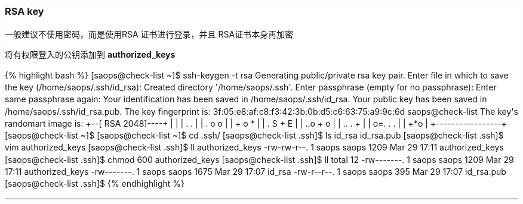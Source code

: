 
### RSA key

一般建议不使用密码，而是使用RSA 证书进行登录，并且 RSA证书本身再加密

将有权限登入的公钥添加到 **authorized_keys**

{% highlight bash %}
[saops@check-list ~]$ ssh-keygen -t rsa 
Generating public/private rsa key pair.
Enter file in which to save the key (/home/saops/.ssh/id_rsa): 
Created directory '/home/saops/.ssh'.
Enter passphrase (empty for no passphrase): 
Enter same passphrase again: 
Your identification has been saved in /home/saops/.ssh/id_rsa.
Your public key has been saved in /home/saops/.ssh/id_rsa.pub.
The key fingerprint is:
3f:05:e8:af:c8:f3:42:3b:0b:d5:c6:63:75:a9:9c:6d saops@check-list
The key's randomart image is:
+--[ RSA 2048]----+
|                 |
|         .   .   |
|        . o o    |
|       + o *     |
|      . S + E    |
|     ..o + o     |
|    .. .  +      |
|     o=. . .     |
|      +*o        |
+-----------------+
[saops@check-list ~]$ 
[saops@check-list ~]$ cd .ssh/
[saops@check-list .ssh]$ ls
id_rsa  id_rsa.pub
[saops@check-list .ssh]$ vim  authorized_keys
[saops@check-list .ssh]$ ll authorized_keys 
-rw-rw-r--. 1 saops saops 1209 Mar 29 17:11 authorized_keys
[saops@check-list .ssh]$ chmod 600 authorized_keys 
[saops@check-list .ssh]$ ll 
total 12
-rw-------. 1 saops saops 1209 Mar 29 17:11 authorized_keys
-rw-------. 1 saops saops 1675 Mar 29 17:07 id_rsa
-rw-r--r--. 1 saops saops  395 Mar 29 17:07 id_rsa.pub
[saops@check-list .ssh]$ 
{% endhighlight %}

---